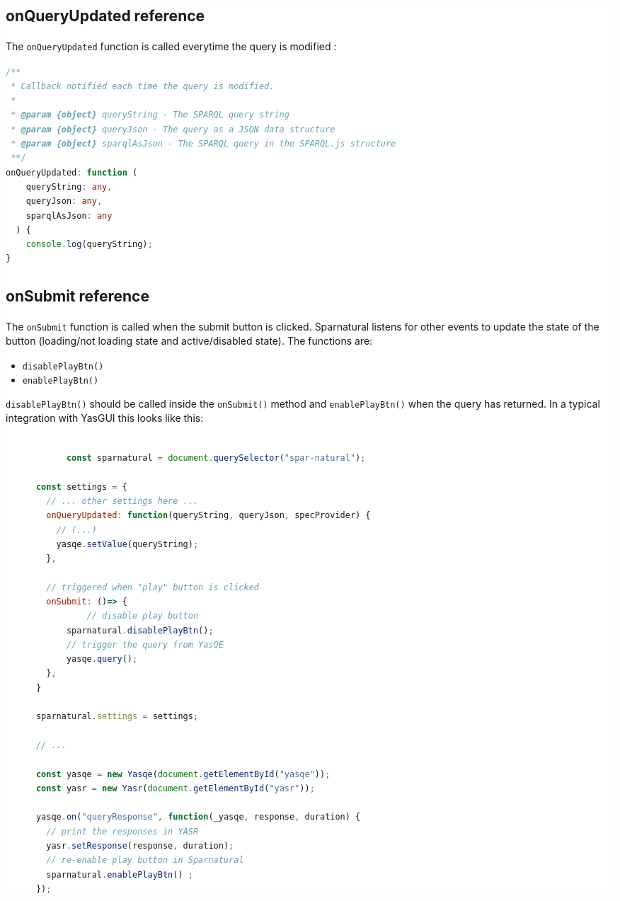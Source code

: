 ## onQueryUpdated reference

The `onQueryUpdated` function is called everytime the query is modified :

```typescript
/**
 * Callback notified each time the query is modified.
 *
 * @param {object} queryString - The SPARQL query string
 * @param {object} queryJson - The query as a JSON data structure
 * @param {object} sparqlAsJson - The SPARQL query in the SPARQL.js structure
 **/
onQueryUpdated: function (
    queryString: any,
    queryJson: any,
    sparqlAsJson: any
  ) {
    console.log(queryString);
}
```

## onSubmit reference

The `onSubmit` function is called when the submit button is clicked. Sparnatural listens for other events to update the state of the button (loading/not loading state and active/disabled state). The functions are:
  - `disablePlayBtn()`
  - `enablePlayBtn()`

`disablePlayBtn()` should be called inside the `onSubmit()` method and `enablePlayBtn()` when the query has returned. In a typical integration with YasGUI this looks like this:

```javascript

			const sparnatural = document.querySelector("spar-natural");

      const settings = {
      	// ... other settings here ...
        onQueryUpdated: function(queryString, queryJson, specProvider) {
          // (...)
          yasqe.setValue(queryString);
        },

        // triggered when "play" button is clicked
        onSubmit: ()=> {
        		// disable play button
            sparnatural.disablePlayBtn();
            // trigger the query from YasQE
            yasqe.query();
        },
      }

      sparnatural.settings = settings;

      // ...

      const yasqe = new Yasqe(document.getElementById("yasqe"));
      const yasr = new Yasr(document.getElementById("yasr"));

      yasqe.on("queryResponse", function(_yasqe, response, duration) {
        // print the responses in YASR
        yasr.setResponse(response, duration);
        // re-enable play button in Sparnatural
        sparnatural.enablePlayBtn() ;
      }); 
```